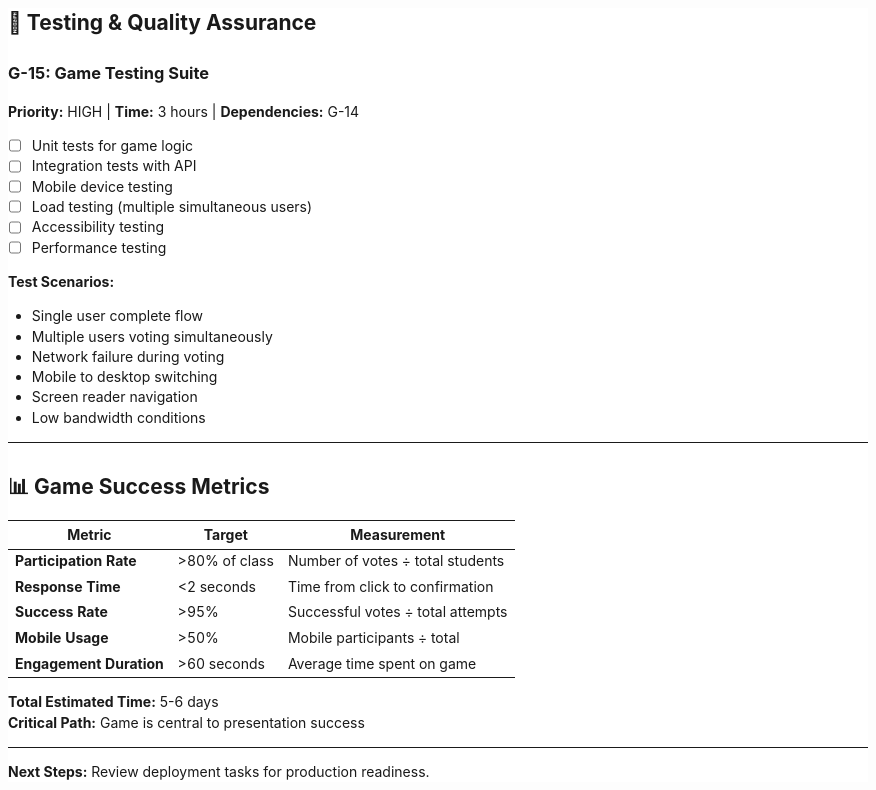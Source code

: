 ## 🧪 Testing & Quality Assurance

### **G-15: Game Testing Suite**
**Priority:** HIGH | **Time:** 3 hours | **Dependencies:** G-14
- [ ] Unit tests for game logic
- [ ] Integration tests with API
- [ ] Mobile device testing
- [ ] Load testing (multiple simultaneous users)
- [ ] Accessibility testing
- [ ] Performance testing

**Test Scenarios:**
- Single user complete flow
- Multiple users voting simultaneously
- Network failure during voting
- Mobile to desktop switching
- Screen reader navigation
- Low bandwidth conditions

---

## 📊 Game Success Metrics

| Metric | Target | Measurement |
|---|---|---|
| **Participation Rate** | >80% of class | Number of votes ÷ total students |
| **Response Time** | <2 seconds | Time from click to confirmation |
| **Success Rate** | >95% | Successful votes ÷ total attempts |
| **Mobile Usage** | >50% | Mobile participants ÷ total |
| **Engagement Duration** | >60 seconds | Average time spent on game |

**Total Estimated Time:** 5-6 days  
**Critical Path:** Game is central to presentation success

---

**Next Steps:** Review deployment tasks for production readiness.
